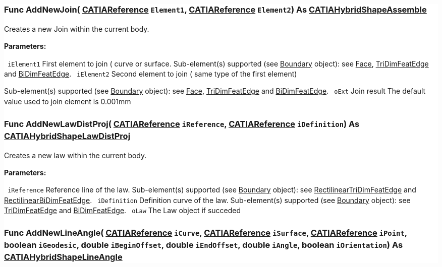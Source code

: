 ### Func **AddNewJoin**( [CATIAReference](../InfInterfaces/interface_Reference_17481.md)  `Element1`,  [CATIAReference](../InfInterfaces/interface_Reference_17481.md)  `Element2`) As [CATIAHybridShapeAssemble](../GSMInterfaces/interface_HybridShapeAssemble_75219.md)

   Creates a new Join within the current body.

**Parameters:**

` iElement1`      First element to join ( curve or surface.
Sub-element(s) supported (see
[Boundary](../MecModInterfaces/interface_Boundary_14542.md) object): see [Face](../MecModInterfaces/interface_Face_3398.md), [TriDimFeatEdge](../MecModInterfaces/interface_TriDimFeatEdge_39030.md) and [BiDimFeatEdge](../MecModInterfaces/interface_BiDimFeatEdge_33192.md). ` iElement2`      Second element to join ( same type of the first element)

Sub-element(s) supported (see
[Boundary](../MecModInterfaces/interface_Boundary_14542.md) object): see [Face](../MecModInterfaces/interface_Face_3398.md), [TriDimFeatEdge](../MecModInterfaces/interface_TriDimFeatEdge_39030.md) and [BiDimFeatEdge](../MecModInterfaces/interface_BiDimFeatEdge_33192.md). ` oExt`      Join result The default value used to join element is 0.001mm

### Func **AddNewLawDistProj**( [CATIAReference](../InfInterfaces/interface_Reference_17481.md)  `iReference`,  [CATIAReference](../InfInterfaces/interface_Reference_17481.md)  `iDefinition`) As [CATIAHybridShapeLawDistProj](../GSMInterfaces/interface_HybridShapeLawDistProj_100210.md)

   Creates a new law within the current body.

**Parameters:**

` iReference`      Reference line of the law.
Sub-element(s) supported (see
[Boundary](../MecModInterfaces/interface_Boundary_14542.md) object): see [RectilinearTriDimFeatEdge](../MecModInterfaces/interface_RectilinearTriDimFeatEdge_125698.md) and [RectilinearBiDimFeatEdge](../MecModInterfaces/interface_RectilinearBiDimFeatEdge_114366.md). ` iDefinition`      Definition curve of the law.
Sub-element(s) supported (see
[Boundary](../MecModInterfaces/interface_Boundary_14542.md) object): see [TriDimFeatEdge](../MecModInterfaces/interface_TriDimFeatEdge_39030.md) and [BiDimFeatEdge](../MecModInterfaces/interface_BiDimFeatEdge_33192.md). ` oLaw`      The Law object if succeded

### Func **AddNewLineAngle**( [CATIAReference](../InfInterfaces/interface_Reference_17481.md)  `iCurve`,  [CATIAReference](../InfInterfaces/interface_Reference_17481.md)  `iSurface`,  [CATIAReference](../InfInterfaces/interface_Reference_17481.md)  `iPoint`,  boolean  `iGeodesic`,  double  `iBeginOffset`,  double  `iEndOffset`,  double  `iAngle`,  boolean  `iOrientation`) As [CATIAHybridShapeLineAngle](../GSMInterfaces/interface_HybridShapeLineAngle_81468.md)
